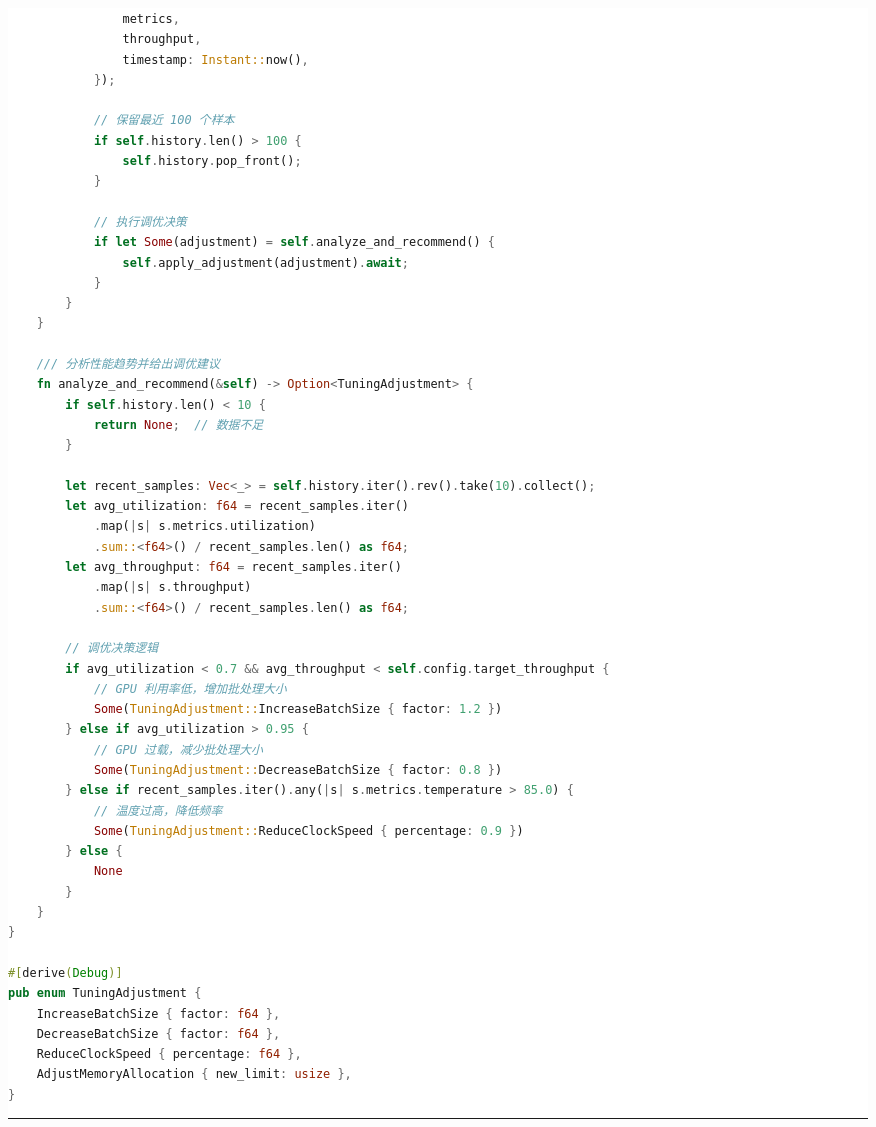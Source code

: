 ```rust
                metrics,
                throughput,
                timestamp: Instant::now(),
            });
            
            // 保留最近 100 个样本
            if self.history.len() > 100 {
                self.history.pop_front();
            }
            
            // 执行调优决策
            if let Some(adjustment) = self.analyze_and_recommend() {
                self.apply_adjustment(adjustment).await;
            }
        }
    }
    
    /// 分析性能趋势并给出调优建议
    fn analyze_and_recommend(&self) -> Option<TuningAdjustment> {
        if self.history.len() < 10 {
            return None;  // 数据不足
        }
        
        let recent_samples: Vec<_> = self.history.iter().rev().take(10).collect();
        let avg_utilization: f64 = recent_samples.iter()
            .map(|s| s.metrics.utilization)
            .sum::<f64>() / recent_samples.len() as f64;
        let avg_throughput: f64 = recent_samples.iter()
            .map(|s| s.throughput)
            .sum::<f64>() / recent_samples.len() as f64;
        
        // 调优决策逻辑
        if avg_utilization < 0.7 && avg_throughput < self.config.target_throughput {
            // GPU 利用率低，增加批处理大小
            Some(TuningAdjustment::IncreaseBatchSize { factor: 1.2 })
        } else if avg_utilization > 0.95 {
            // GPU 过载，减少批处理大小
            Some(TuningAdjustment::DecreaseBatchSize { factor: 0.8 })
        } else if recent_samples.iter().any(|s| s.metrics.temperature > 85.0) {
            // 温度过高，降低频率
            Some(TuningAdjustment::ReduceClockSpeed { percentage: 0.9 })
        } else {
            None
        }
    }
}

#[derive(Debug)]
pub enum TuningAdjustment {
    IncreaseBatchSize { factor: f64 },
    DecreaseBatchSize { factor: f64 },
    ReduceClockSpeed { percentage: f64 },
    AdjustMemoryAllocation { new_limit: usize },
}
```

---